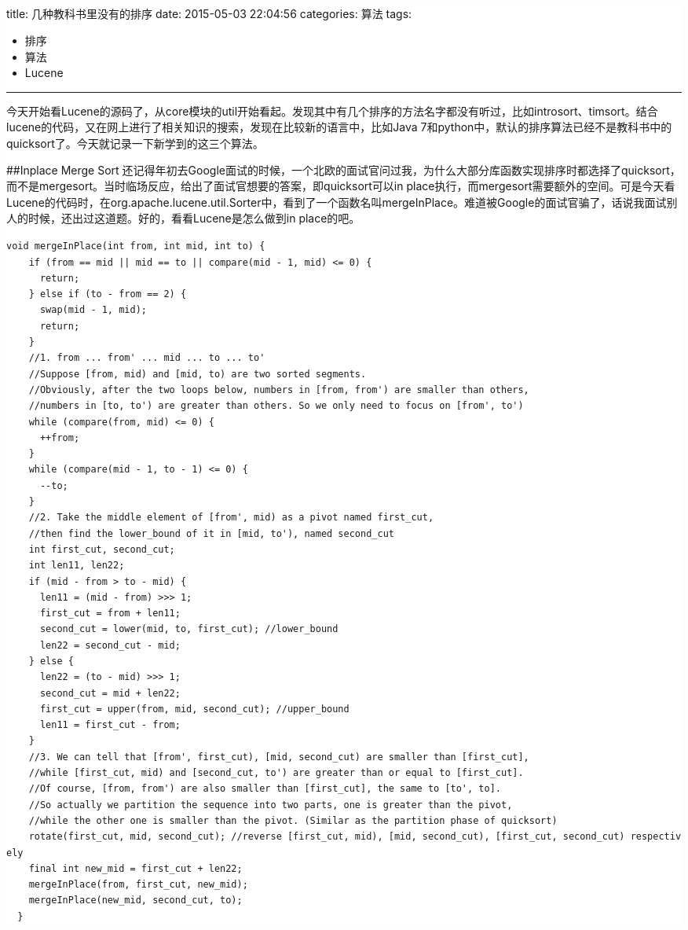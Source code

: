 title: 几种教科书里没有的排序
date: 2015-05-03 22:04:56
categories: 算法
tags:
- 排序
- 算法
- Lucene
---
今天开始看Lucene的源码了，从core模块的util开始看起。发现其中有几个排序的方法名字都没有听过，比如introsort、timsort。结合lucene的代码，又在网上进行了相关知识的搜索，发现在比较新的语言中，比如Java 7和python中，默认的排序算法已经不是教科书中的quicksort了。今天就记录一下新学到的这三个算法。

##Inplace Merge Sort
还记得年初去Google面试的时候，一个北欧的面试官问过我，为什么大部分库函数实现排序时都选择了quicksort，而不是mergesort。当时临场反应，给出了面试官想要的答案，即quicksort可以in place执行，而mergesort需要额外的空间。可是今天看Lucene的代码时，在org.apache.lucene.util.Sorter中，看到了一个函数名叫mergeInPlace。难道被Google的面试官骗了，话说我面试别人的时候，还出过这道题。好的，看看Lucene是怎么做到in place的吧。



```
void mergeInPlace(int from, int mid, int to) {
    if (from == mid || mid == to || compare(mid - 1, mid) <= 0) {
      return;
    } else if (to - from == 2) {
      swap(mid - 1, mid);
      return;
    }
    //1. from ... from' ... mid ... to ... to'
    //Suppose [from, mid) and [mid, to) are two sorted segments. 
    //Obviously, after the two loops below, numbers in [from, from') are smaller than others,
    //numbers in [to, to') are greater than others. So we only need to focus on [from', to')
    while (compare(from, mid) <= 0) {
      ++from;
    }
    while (compare(mid - 1, to - 1) <= 0) {
      --to;
    }
    //2. Take the middle element of [from', mid) as a pivot named first_cut,
    //then find the lower_bound of it in [mid, to'), named second_cut    
    int first_cut, second_cut;
    int len11, len22;
    if (mid - from > to - mid) {
      len11 = (mid - from) >>> 1;
      first_cut = from + len11;
      second_cut = lower(mid, to, first_cut); //lower_bound
      len22 = second_cut - mid;
    } else {
      len22 = (to - mid) >>> 1;
      second_cut = mid + len22;
      first_cut = upper(from, mid, second_cut); //upper_bound
      len11 = first_cut - from;
    }
    //3. We can tell that [from', first_cut), [mid, second_cut) are smaller than [first_cut],
    //while [first_cut, mid) and [second_cut, to') are greater than or equal to [first_cut].
    //Of course, [from, from') are also smaller than [first_cut], the same to [to', to].
    //So actually we partition the sequence into two parts, one is greater than the pivot,
    //while the other one is smaller than the pivot. (Similar as the partition phase of quicksort)
    rotate(first_cut, mid, second_cut); //reverse [first_cut, mid), [mid, second_cut), [first_cut, second_cut) respectively
    final int new_mid = first_cut + len22;
    mergeInPlace(from, first_cut, new_mid);
    mergeInPlace(new_mid, second_cut, to);
  }
```
